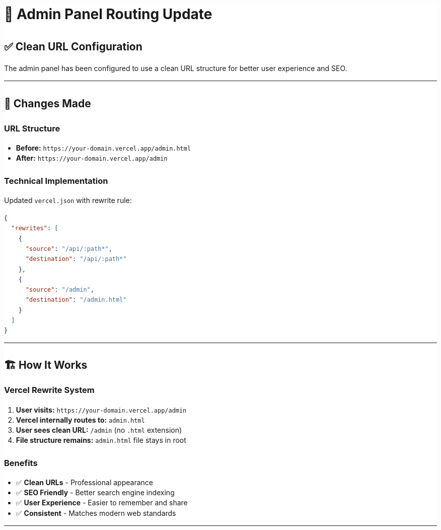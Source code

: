 # 🔄 Admin Panel Routing Update

## ✅ Clean URL Configuration

The admin panel has been configured to use a clean URL structure for better user experience and SEO.

---

## 🎯 Changes Made

### **URL Structure**

- **Before:** `https://your-domain.vercel.app/admin.html`
- **After:** `https://your-domain.vercel.app/admin`

### **Technical Implementation**

Updated `vercel.json` with rewrite rule:

```json
{
  "rewrites": [
    {
      "source": "/api/:path*",
      "destination": "/api/:path*"
    },
    {
      "source": "/admin",
      "destination": "/admin.html"
    }
  ]
}
```

---

## 🏗️ How It Works

### **Vercel Rewrite System**

1. **User visits:** `https://your-domain.vercel.app/admin`
2. **Vercel internally routes to:** `admin.html`
3. **User sees clean URL:** `/admin` (no `.html` extension)
4. **File structure remains:** `admin.html` file stays in root

### **Benefits**

- ✅ **Clean URLs** - Professional appearance
- ✅ **SEO Friendly** - Better search engine indexing
- ✅ **User Experience** - Easier to remember and share
- ✅ **Consistent** - Matches modern web standards

---